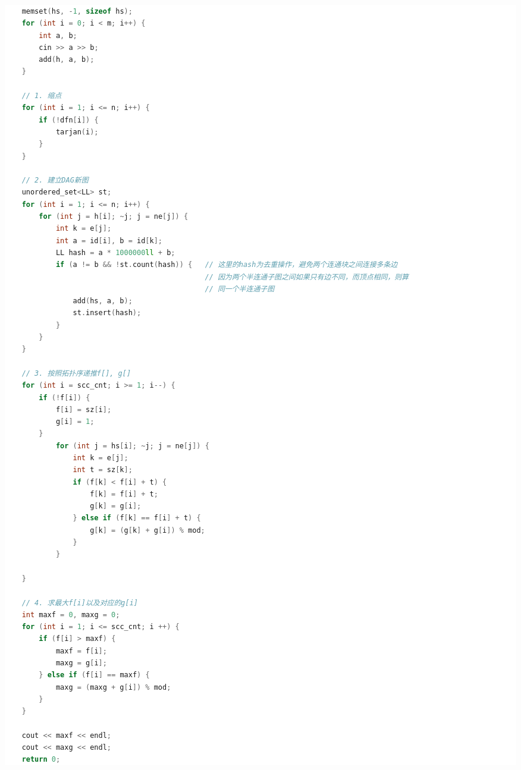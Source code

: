 ```cc
    memset(hs, -1, sizeof hs);
    for (int i = 0; i < m; i++) {
        int a, b;
        cin >> a >> b;
        add(h, a, b);
    }
    
    // 1. 缩点
    for (int i = 1; i <= n; i++) {
        if (!dfn[i]) {
            tarjan(i);
        }
    }
    
    // 2. 建立DAG新图
    unordered_set<LL> st;
    for (int i = 1; i <= n; i++) {
        for (int j = h[i]; ~j; j = ne[j]) {
            int k = e[j];
            int a = id[i], b = id[k];
            LL hash = a * 1000000ll + b;
            if (a != b && !st.count(hash)) {   // 这里的hash为去重操作，避免两个连通块之间连接多条边
                                               // 因为两个半连通子图之间如果只有边不同，而顶点相同，则算
                                               // 同一个半连通子图
                add(hs, a, b);
                st.insert(hash);
            }
        }
    }
    
    // 3. 按照拓扑序递推f[], g[]
    for (int i = scc_cnt; i >= 1; i--) {
        if (!f[i]) {
            f[i] = sz[i];
            g[i] = 1;
        } 
            for (int j = hs[i]; ~j; j = ne[j]) {
                int k = e[j];
                int t = sz[k];
                if (f[k] < f[i] + t) {
                    f[k] = f[i] + t;
                    g[k] = g[i];
                } else if (f[k] == f[i] + t) {
                    g[k] = (g[k] + g[i]) % mod;
                }
            }
        
    }
    
    // 4. 求最大f[i]以及对应的g[i]
    int maxf = 0, maxg = 0;
    for (int i = 1; i <= scc_cnt; i ++) {
        if (f[i] > maxf) {
            maxf = f[i];
            maxg = g[i];
        } else if (f[i] == maxf) {
            maxg = (maxg + g[i]) % mod;
        }
    }
    
    cout << maxf << endl;
    cout << maxg << endl;
    return 0;
```
